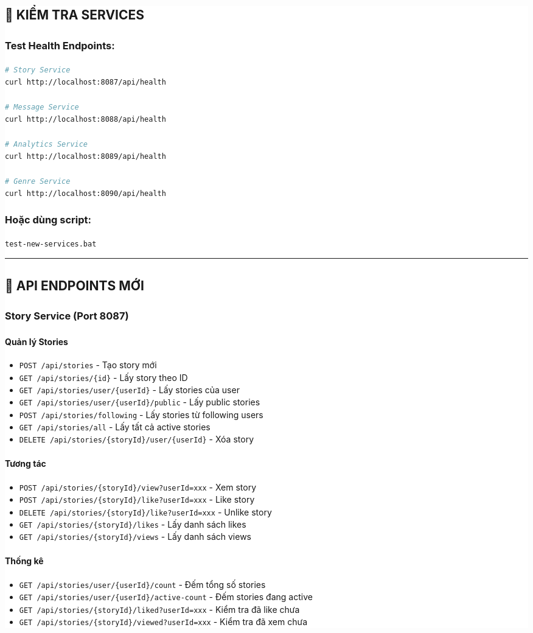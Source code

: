 
## 🧪 KIỂM TRA SERVICES

### Test Health Endpoints:
```bash
# Story Service
curl http://localhost:8087/api/health

# Message Service
curl http://localhost:8088/api/health

# Analytics Service
curl http://localhost:8089/api/health

# Genre Service
curl http://localhost:8090/api/health
```

### Hoặc dùng script:
```bash
test-new-services.bat
```

---

## 📡 API ENDPOINTS MỚI

### Story Service (Port 8087)

#### Quản lý Stories
- `POST /api/stories` - Tạo story mới
- `GET /api/stories/{id}` - Lấy story theo ID
- `GET /api/stories/user/{userId}` - Lấy stories của user
- `GET /api/stories/user/{userId}/public` - Lấy public stories
- `POST /api/stories/following` - Lấy stories từ following users
- `GET /api/stories/all` - Lấy tất cả active stories
- `DELETE /api/stories/{storyId}/user/{userId}` - Xóa story

#### Tương tác
- `POST /api/stories/{storyId}/view?userId=xxx` - Xem story
- `POST /api/stories/{storyId}/like?userId=xxx` - Like story
- `DELETE /api/stories/{storyId}/like?userId=xxx` - Unlike story
- `GET /api/stories/{storyId}/likes` - Lấy danh sách likes
- `GET /api/stories/{storyId}/views` - Lấy danh sách views

#### Thống kê
- `GET /api/stories/user/{userId}/count` - Đếm tổng số stories
- `GET /api/stories/user/{userId}/active-count` - Đếm stories đang active
- `GET /api/stories/{storyId}/liked?userId=xxx` - Kiểm tra đã like chưa
- `GET /api/stories/{storyId}/viewed?userId=xxx` - Kiểm tra đã xem chưa
